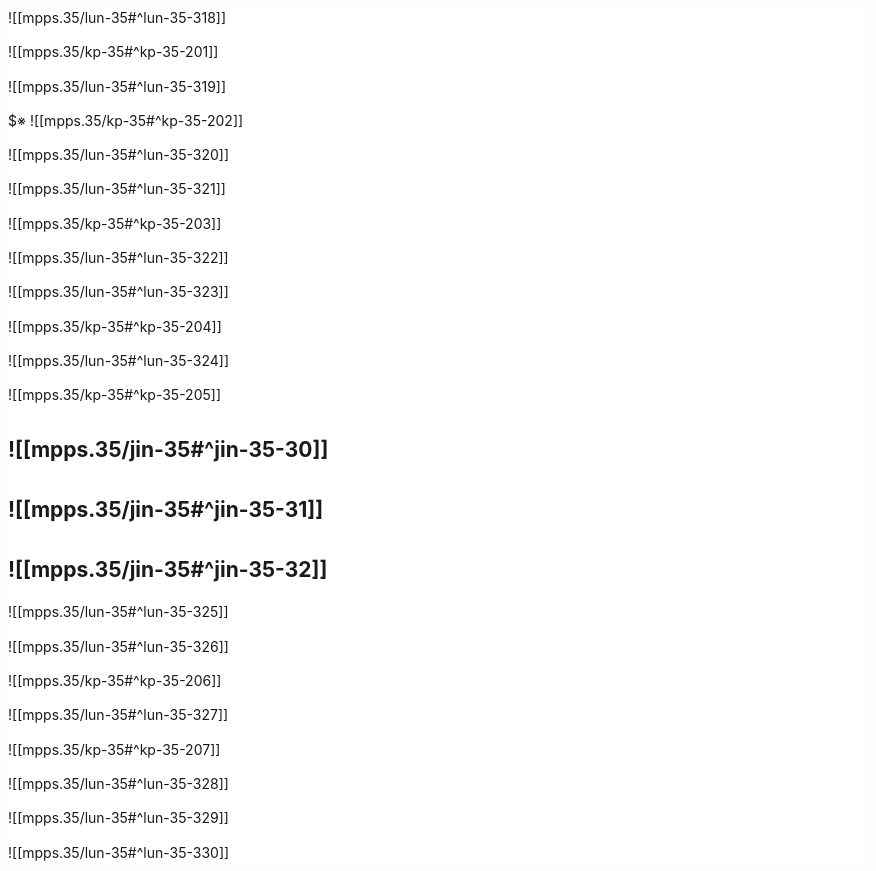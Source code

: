   ![[mpps.35/lun-35#^lun-35-318]]

  ![[mpps.35/kp-35#^kp-35-201]]

  ![[mpps.35/lun-35#^lun-35-319]]

 \$※  ![[mpps.35/kp-35#^kp-35-202]]

  ![[mpps.35/lun-35#^lun-35-320]]

  ![[mpps.35/lun-35#^lun-35-321]]

  ![[mpps.35/kp-35#^kp-35-203]]

  ![[mpps.35/lun-35#^lun-35-322]]

  ![[mpps.35/lun-35#^lun-35-323]]

  ![[mpps.35/kp-35#^kp-35-204]]

  ![[mpps.35/lun-35#^lun-35-324]]

  ![[mpps.35/kp-35#^kp-35-205]]

  ## ![[mpps.35/jin-35#^jin-35-30]]

  ## ![[mpps.35/jin-35#^jin-35-31]]

  ## ![[mpps.35/jin-35#^jin-35-32]]

 

  ![[mpps.35/lun-35#^lun-35-325]]

  ![[mpps.35/lun-35#^lun-35-326]]

  ![[mpps.35/kp-35#^kp-35-206]]

  ![[mpps.35/lun-35#^lun-35-327]]

  ![[mpps.35/kp-35#^kp-35-207]]

  ![[mpps.35/lun-35#^lun-35-328]]

  ![[mpps.35/lun-35#^lun-35-329]]

  ![[mpps.35/lun-35#^lun-35-330]]
